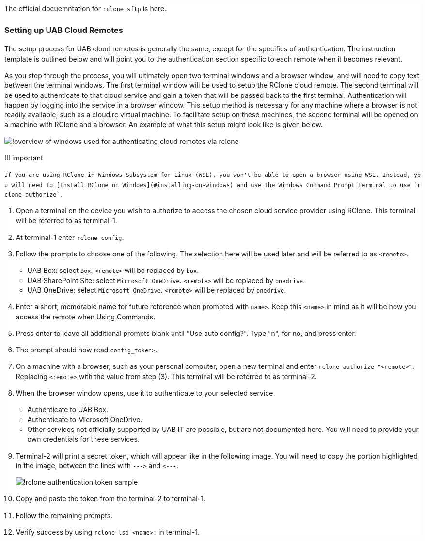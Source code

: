 The official docuemntation for `rclone sftp` is [here](https://rclone.org/sftp/).

### Setting up UAB Cloud Remotes

The setup process for UAB cloud remotes is generally the same, except for the specifics of authentication. The instruction template is outlined below and will point you to the authentication section specific to each remote when it becomes relevant.

As you step through the process, you will ultimately open two terminal windows and a browser window, and will need to copy text between the terminal windows. The first terminal window will be used to setup the RClone cloud remote. The second terminal will be used to authenticate to that cloud service and gain a token that will be passed back to the first terminal. Authentication will happen by logging into the service in a browser window. This setup method is necessary for any machine where a browser is not readily available, such as a cloud.rc virtual machine. To facilitate setup on these machines, the second terminal will be opened on a machine with RClone and a browser. An example of what this setup might look like is given below.

![!overview of windows used for authenticating cloud remotes via rclone](./images/rclone-auth-overview.png)


!!! important

    If you are using RClone in Windows Subsystem for Linux (WSL), you won't be able to open a browser using WSL. Instead, you will need to [Install RClone on Windows](#installing-on-windows) and use the Windows Command Prompt terminal to use `rclone authorize`.


1. Open a terminal on the device you wish to authorize to access the chosen cloud service provider using RClone. This terminal will be referred to as terminal-1.
2. At terminal-1 enter `rclone config`.
3. Follow the prompts to choose one of the following. The selection here will be used later and will be referred to as `<remote>`.
   - UAB Box: select `Box`. `<remote>` will be replaced by  `box`.
   - UAB SharePoint Site: select `Microsoft OneDrive`. `<remote>` will be replaced by `onedrive`.
   - UAB OneDrive: select `Microsoft OneDrive`. `<remote>` will be replaced by `onedrive`.
4. Enter a short, memorable name for future reference when prompted with `name>`. Keep this `<name>` in mind as it will be how you access the remote when [Using Commands](#usage).
5. Press enter to leave all additional prompts blank until "Use auto config?". Type "n", for no, and press enter.
6. The prompt should now read `config_token>`.
7. On a machine with a browser, such as your personal computer, open a new terminal and enter `rclone authorize "<remote>"`. Replacing `<remote>` with the value from step (3). This terminal will be referred to as terminal-2.
8. When the browser window opens, use it to authenticate to your selected service.
    - [Authenticate to UAB Box](#authenticating-to-uab-box).
    - [Authenticate to Microsoft OneDrive](#authenticating-to-microsoft-onedrive).
    - Other services not officially supported by UAB IT are possible, but are not documented here. You will need to provide your own credentials for these services.
9. Terminal-2 will print a secret token, which will appear like in the following image. You will need to copy the portion highlighted in the image, between the lines with `--->` and `<---`.

    ![!rclone authentication token sample](./images/rclone-auth-token-sample.png)

10. Copy and paste the token from the terminal-2 to terminal-1.
11. Follow the remaining prompts.
12. Verify success by using `rclone lsd <name>:` in terminal-1.
